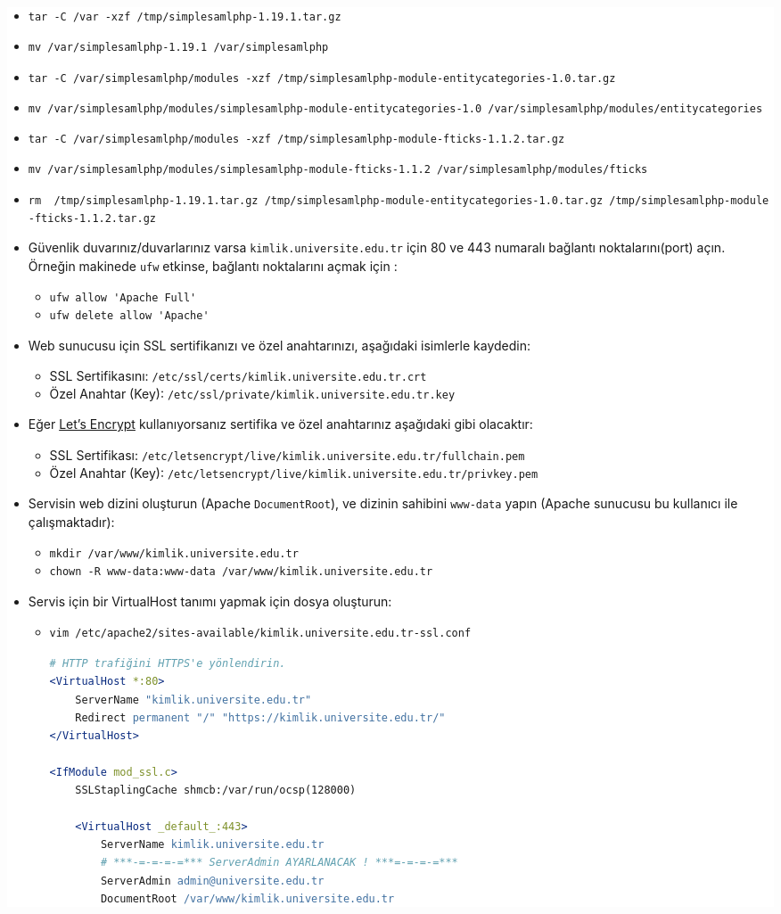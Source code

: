   * `tar -C /var -xzf /tmp/simplesamlphp-1.19.1.tar.gz`
  * `mv /var/simplesamlphp-1.19.1 /var/simplesamlphp`
    
  * `tar -C /var/simplesamlphp/modules -xzf /tmp/simplesamlphp-module-entitycategories-1.0.tar.gz`
  * `mv /var/simplesamlphp/modules/simplesamlphp-module-entitycategories-1.0 /var/simplesamlphp/modules/entitycategories`
    
  * `tar -C /var/simplesamlphp/modules -xzf /tmp/simplesamlphp-module-fticks-1.1.2.tar.gz`
  * `mv /var/simplesamlphp/modules/simplesamlphp-module-fticks-1.1.2 /var/simplesamlphp/modules/fticks`
    
  * `rm  /tmp/simplesamlphp-1.19.1.tar.gz /tmp/simplesamlphp-module-entitycategories-1.0.tar.gz /tmp/simplesamlphp-module-fticks-1.1.2.tar.gz`
  
* Güvenlik duvarınız/duvarlarınız varsa `kimlik.universite.edu.tr` için 80 ve 443 numaralı bağlantı noktalarını(port) açın. Örneğin makinede `ufw` etkinse, bağlantı noktalarını açmak için :
  
  * `ufw allow 'Apache Full'`
  * `ufw delete allow 'Apache'`

* Web sunucusu için SSL sertifikanızı ve özel anahtarınızı, aşağıdaki isimlerle kaydedin:
  * SSL Sertifikasını: `/etc/ssl/certs/kimlik.universite.edu.tr.crt`
  * Özel Anahtar (Key): `/etc/ssl/private/kimlik.universite.edu.tr.key`

* Eğer [Let’s Encrypt](https://letsencrypt.org/) kullanıyorsanız sertifika ve özel anahtarınız aşağıdaki gibi olacaktır:
  * SSL Sertifikası: `/etc/letsencrypt/live/kimlik.universite.edu.tr/fullchain.pem`
  * Özel Anahtar (Key): `/etc/letsencrypt/live/kimlik.universite.edu.tr/privkey.pem`

* Servisin web dizini oluşturun (Apache `DocumentRoot`), ve dizinin sahibini `www-data` yapın (Apache sunucusu bu kullanıcı ile çalışmaktadır):
  
  * `mkdir /var/www/kimlik.universite.edu.tr`
  * `chown -R www-data:www-data /var/www/kimlik.universite.edu.tr`
  
* Servis için bir VirtualHost tanımı yapmak için dosya oluşturun:

  * `vim /etc/apache2/sites-available/kimlik.universite.edu.tr-ssl.conf`
 
      ```apache
      # HTTP trafiğini HTTPS'e yönlendirin.
      <VirtualHost *:80>
          ServerName "kimlik.universite.edu.tr"
          Redirect permanent "/" "https://kimlik.universite.edu.tr/"
      </VirtualHost>
   
      <IfModule mod_ssl.c>
          SSLStaplingCache shmcb:/var/run/ocsp(128000)
	  
          <VirtualHost _default_:443>
              ServerName kimlik.universite.edu.tr
              # ***-=-=-=-=*** ServerAdmin AYARLANACAK ! ***=-=-=-=***
              ServerAdmin admin@universite.edu.tr
              DocumentRoot /var/www/kimlik.universite.edu.tr
